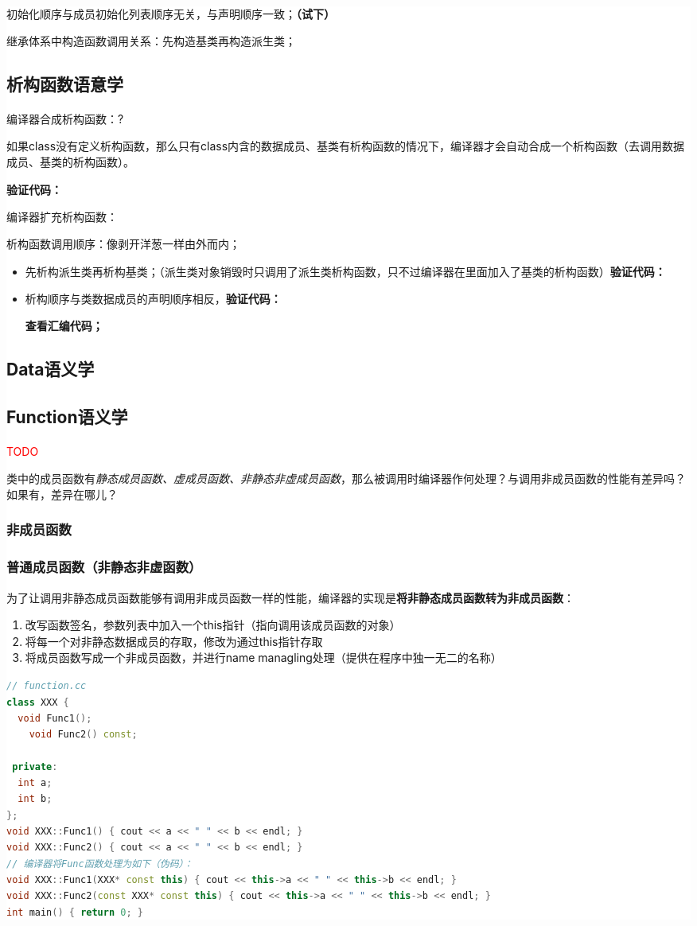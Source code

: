初始化顺序与成员初始化列表顺序无关，与声明顺序一致；**（试下）**



继承体系中构造函数调用关系：先构造基类再构造派生类；

## 析构函数语意学

编译器合成析构函数：?

如果class没有定义析构函数，那么只有class内含的数据成员、基类有析构函数的情况下，编译器才会自动合成一个析构函数（去调用数据成员、基类的析构函数）。

**验证代码：**



编译器扩充析构函数：

析构函数调用顺序：像剥开洋葱一样由外而内；

- 先析构派生类再析构基类；（派生类对象销毁时只调用了派生类析构函数，只不过编译器在里面加入了基类的析构函数）**验证代码：**

- 析构顺序与类数据成员的声明顺序相反，**验证代码：**

  **查看汇编代码；**









## Data语义学







## Function语义学

<font color="red">TODO</font>

类中的成员函数有*静态成员函数、虚成员函数、非静态非虚成员函数*，那么被调用时编译器作何处理？与调用非成员函数的性能有差异吗？如果有，差异在哪儿？

### 非成员函数



### 普通成员函数（非静态非虚函数）

为了让调用非静态成员函数能够有调用非成员函数一样的性能，编译器的实现是**将非静态成员函数转为非成员函数**：

1. 改写函数签名，参数列表中加入一个this指针（指向调用该成员函数的对象）
2. 将每一个对非静态数据成员的存取，修改为通过this指针存取
3. 将成员函数写成一个非成员函数，并进行name managling处理（提供在程序中独一无二的名称）

```cpp
// function.cc
class XXX {
  void Func1();
	void Func2() const;

 private:
  int a;
  int b;
};
void XXX::Func1() { cout << a << " " << b << endl; }
void XXX::Func2() { cout << a << " " << b << endl; }
// 编译器将Func函数处理为如下（伪码）：
void XXX::Func1(XXX* const this) { cout << this->a << " " << this->b << endl; }
void XXX::Func2(const XXX* const this) { cout << this->a << " " << this->b << endl; }
int main() { return 0; }
```